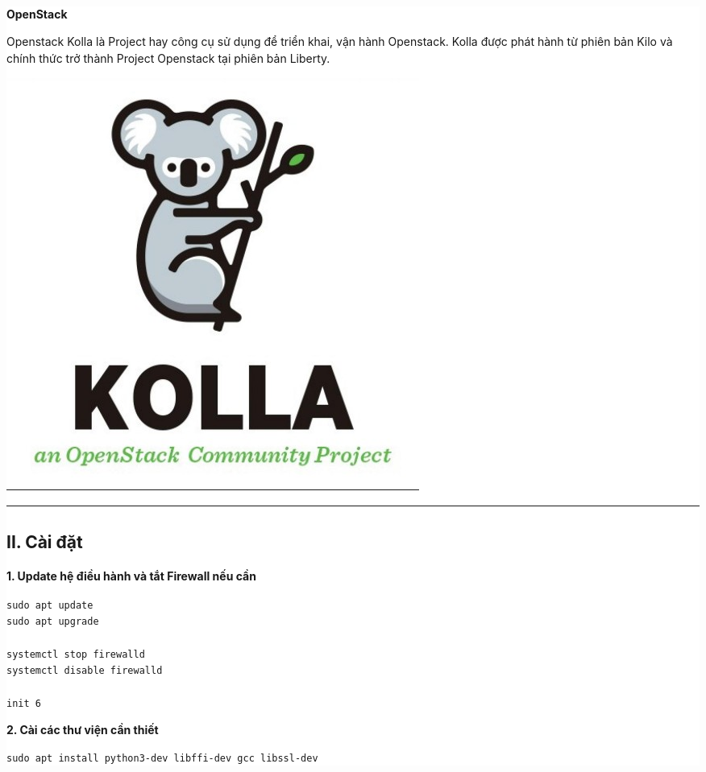 **OpenStack**

Openstack Kolla là Project hay công cụ sử dụng để triển khai, vận hành Openstack. Kolla được phát hành từ phiên bản Kilo và chính thức trở thành Project Openstack tại phiên bản Liberty.

![kolla](./img2/kolla.jpeg)

---

## II. Cài đặt

**1. Update hệ điều hành và tắt Firewall nếu cần**

```
sudo apt update
sudo apt upgrade

systemctl stop firewalld
systemctl disable firewalld

init 6 
```

**2. Cài các thư viện cần thiết**

```
sudo apt install python3-dev libffi-dev gcc libssl-dev
```

